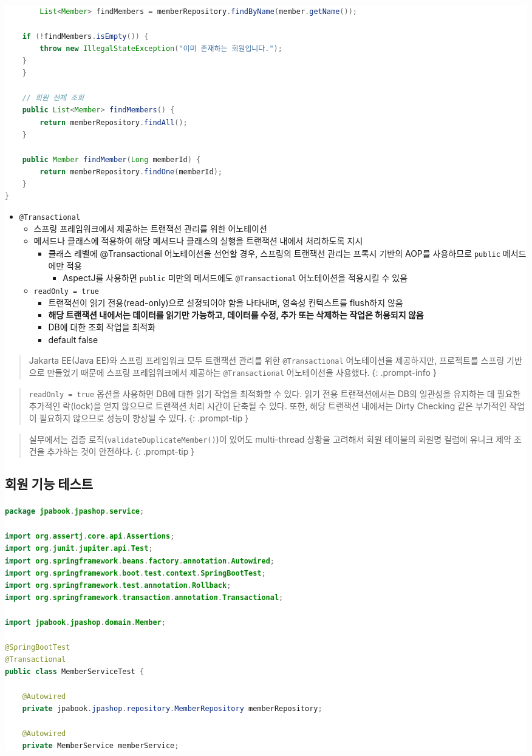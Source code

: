 ```java
        List<Member> findMembers = memberRepository.findByName(member.getName());
		
	if (!findMembers.isEmpty()) {
	    throw new IllegalStateException("이미 존재하는 회원입니다.");
	}
    }
	
    // 회원 전체 조회
    public List<Member> findMembers() {
        return memberRepository.findAll();
    }
	
    public Member findMember(Long memberId) {
        return memberRepository.findOne(memberId);
    }
}
```

- `@Transactional`
	+ 스프링 프레임워크에서 제공하는 트랜잭션 관리를 위한 어노테이션
	+ 메서드나 클래스에 적용하여 해당 메서드나 클래스의 실행을 트랜잭션 내에서 처리하도록 지시
		* 클래스 레벨에 @Transactional 어노테이션을 선언할 경우, 스프링의 트랜잭션 관리는 프록시 기반의 AOP를 사용하므로 `public` 메서드에만 적용
			* AspectJ를 사용하면 `public` 미만의 메서드에도 `@Transactional` 어노테이션을 적용시킬 수 있음
	+ `readOnly = true`
		* 트랜잭션이 읽기 전용(read-only)으로 설정되어야 함을 나타내며, 영속성 컨텍스트를 flush하지 않음
		* **해당 트랜잭션 내에서는 데이터를 읽기만 가능하고, 데이터를 수정, 추가 또는 삭제하는 작업은 허용되지 않음**
		* DB에 대한 조회 작업을 최적화
		* default false

> Jakarta EE(Java EE)와 스프링 프레임워크 모두 트랜잭션 관리를 위한 `@Transactional` 어노테이션을 제공하지만, 프로젝트를 스프링 기반으로 만들었기 때문에 스프링 프레임워크에서 제공하는 `@Transactional` 어노테이션을 사용했다.
{: .prompt-info }

> `readOnly = true` 옵션을 사용하면 DB에 대한 읽기 작업을 최적화할 수 있다. 읽기 전용 트랜잭션에서는 DB의 일관성을 유지하는 데 필요한 추가적인 락(lock)을 얻지 않으므로 트랜잭션 처리 시간이 단축될 수 있다. 또한, 해당 트랜잭션 내에서는 Dirty Checking 같은 부가적인 작업이 필요하지 않으므로 성능이 향상될 수 있다.
{: .prompt-tip }

> 실무에서는 검증 로직(`validateDuplicateMember()`)이 있어도 multi-thread 상황을 고려해서 회원 테이블의 회원명 컬럼에 유니크 제약 조건을 추가하는 것이 안전하다.
{: .prompt-tip }

## 회원 기능 테스트

```java
package jpabook.jpashop.service;

import org.assertj.core.api.Assertions;
import org.junit.jupiter.api.Test;
import org.springframework.beans.factory.annotation.Autowired;
import org.springframework.boot.test.context.SpringBootTest;
import org.springframework.test.annotation.Rollback;
import org.springframework.transaction.annotation.Transactional;

import jpabook.jpashop.domain.Member;

@SpringBootTest
@Transactional
public class MemberServiceTest {

    @Autowired
    private jpabook.jpashop.repository.MemberRepository memberRepository;
	
    @Autowired
    private MemberService memberService;

```